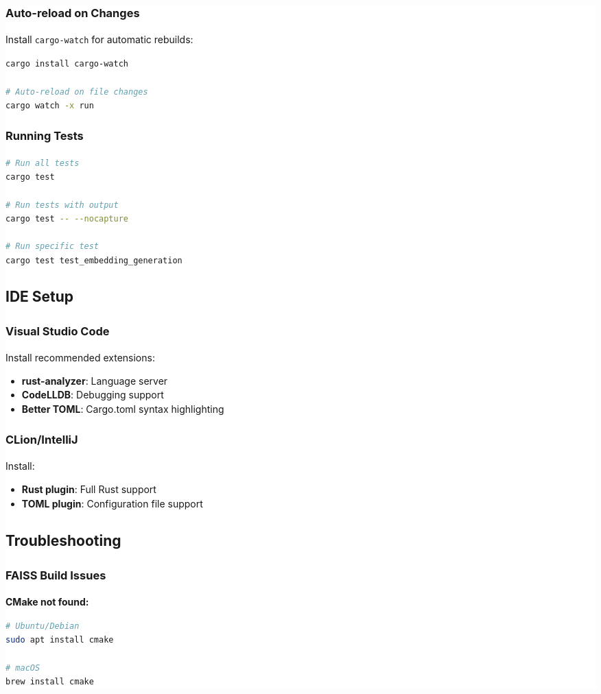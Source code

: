 ### Auto-reload on Changes

Install `cargo-watch` for automatic rebuilds:

```bash
cargo install cargo-watch

# Auto-reload on file changes
cargo watch -x run
```

### Running Tests

```bash
# Run all tests
cargo test

# Run tests with output
cargo test -- --nocapture

# Run specific test
cargo test test_embedding_generation
```

## IDE Setup

### Visual Studio Code

Install recommended extensions:
- **rust-analyzer**: Language server
- **CodeLLDB**: Debugging support
- **Better TOML**: Cargo.toml syntax highlighting

### CLion/IntelliJ

Install:
- **Rust plugin**: Full Rust support
- **TOML plugin**: Configuration file support

## Troubleshooting

### FAISS Build Issues

**CMake not found:**
```bash
# Ubuntu/Debian
sudo apt install cmake

# macOS
brew install cmake
```
